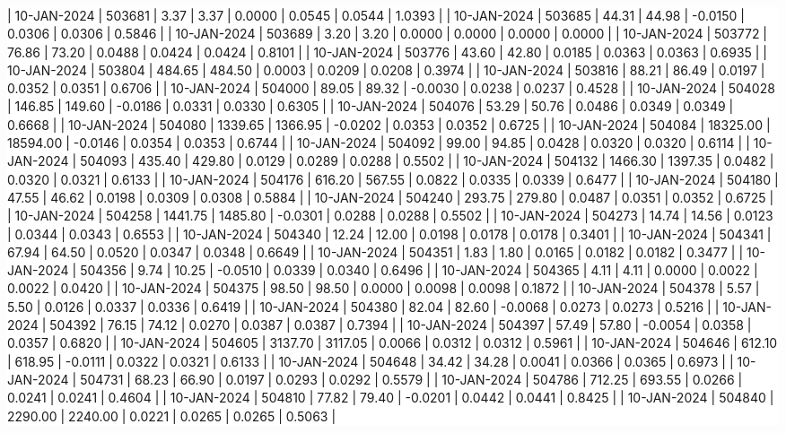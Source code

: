 | 10-JAN-2024 | 503681 | 3.37 | 3.37 | 0.0000 | 0.0545 | 0.0544 | 1.0393 |
| 10-JAN-2024 | 503685 | 44.31 | 44.98 | -0.0150 | 0.0306 | 0.0306 | 0.5846 |
| 10-JAN-2024 | 503689 | 3.20 | 3.20 | 0.0000 | 0.0000 | 0.0000 | 0.0000 |
| 10-JAN-2024 | 503772 | 76.86 | 73.20 | 0.0488 | 0.0424 | 0.0424 | 0.8101 |
| 10-JAN-2024 | 503776 | 43.60 | 42.80 | 0.0185 | 0.0363 | 0.0363 | 0.6935 |
| 10-JAN-2024 | 503804 | 484.65 | 484.50 | 0.0003 | 0.0209 | 0.0208 | 0.3974 |
| 10-JAN-2024 | 503816 | 88.21 | 86.49 | 0.0197 | 0.0352 | 0.0351 | 0.6706 |
| 10-JAN-2024 | 504000 | 89.05 | 89.32 | -0.0030 | 0.0238 | 0.0237 | 0.4528 |
| 10-JAN-2024 | 504028 | 146.85 | 149.60 | -0.0186 | 0.0331 | 0.0330 | 0.6305 |
| 10-JAN-2024 | 504076 | 53.29 | 50.76 | 0.0486 | 0.0349 | 0.0349 | 0.6668 |
| 10-JAN-2024 | 504080 | 1339.65 | 1366.95 | -0.0202 | 0.0353 | 0.0352 | 0.6725 |
| 10-JAN-2024 | 504084 | 18325.00 | 18594.00 | -0.0146 | 0.0354 | 0.0353 | 0.6744 |
| 10-JAN-2024 | 504092 | 99.00 | 94.85 | 0.0428 | 0.0320 | 0.0320 | 0.6114 |
| 10-JAN-2024 | 504093 | 435.40 | 429.80 | 0.0129 | 0.0289 | 0.0288 | 0.5502 |
| 10-JAN-2024 | 504132 | 1466.30 | 1397.35 | 0.0482 | 0.0320 | 0.0321 | 0.6133 |
| 10-JAN-2024 | 504176 | 616.20 | 567.55 | 0.0822 | 0.0335 | 0.0339 | 0.6477 |
| 10-JAN-2024 | 504180 | 47.55 | 46.62 | 0.0198 | 0.0309 | 0.0308 | 0.5884 |
| 10-JAN-2024 | 504240 | 293.75 | 279.80 | 0.0487 | 0.0351 | 0.0352 | 0.6725 |
| 10-JAN-2024 | 504258 | 1441.75 | 1485.80 | -0.0301 | 0.0288 | 0.0288 | 0.5502 |
| 10-JAN-2024 | 504273 | 14.74 | 14.56 | 0.0123 | 0.0344 | 0.0343 | 0.6553 |
| 10-JAN-2024 | 504340 | 12.24 | 12.00 | 0.0198 | 0.0178 | 0.0178 | 0.3401 |
| 10-JAN-2024 | 504341 | 67.94 | 64.50 | 0.0520 | 0.0347 | 0.0348 | 0.6649 |
| 10-JAN-2024 | 504351 | 1.83 | 1.80 | 0.0165 | 0.0182 | 0.0182 | 0.3477 |
| 10-JAN-2024 | 504356 | 9.74 | 10.25 | -0.0510 | 0.0339 | 0.0340 | 0.6496 |
| 10-JAN-2024 | 504365 | 4.11 | 4.11 | 0.0000 | 0.0022 | 0.0022 | 0.0420 |
| 10-JAN-2024 | 504375 | 98.50 | 98.50 | 0.0000 | 0.0098 | 0.0098 | 0.1872 |
| 10-JAN-2024 | 504378 | 5.57 | 5.50 | 0.0126 | 0.0337 | 0.0336 | 0.6419 |
| 10-JAN-2024 | 504380 | 82.04 | 82.60 | -0.0068 | 0.0273 | 0.0273 | 0.5216 |
| 10-JAN-2024 | 504392 | 76.15 | 74.12 | 0.0270 | 0.0387 | 0.0387 | 0.7394 |
| 10-JAN-2024 | 504397 | 57.49 | 57.80 | -0.0054 | 0.0358 | 0.0357 | 0.6820 |
| 10-JAN-2024 | 504605 | 3137.70 | 3117.05 | 0.0066 | 0.0312 | 0.0312 | 0.5961 |
| 10-JAN-2024 | 504646 | 612.10 | 618.95 | -0.0111 | 0.0322 | 0.0321 | 0.6133 |
| 10-JAN-2024 | 504648 | 34.42 | 34.28 | 0.0041 | 0.0366 | 0.0365 | 0.6973 |
| 10-JAN-2024 | 504731 | 68.23 | 66.90 | 0.0197 | 0.0293 | 0.0292 | 0.5579 |
| 10-JAN-2024 | 504786 | 712.25 | 693.55 | 0.0266 | 0.0241 | 0.0241 | 0.4604 |
| 10-JAN-2024 | 504810 | 77.82 | 79.40 | -0.0201 | 0.0442 | 0.0441 | 0.8425 |
| 10-JAN-2024 | 504840 | 2290.00 | 2240.00 | 0.0221 | 0.0265 | 0.0265 | 0.5063 |
